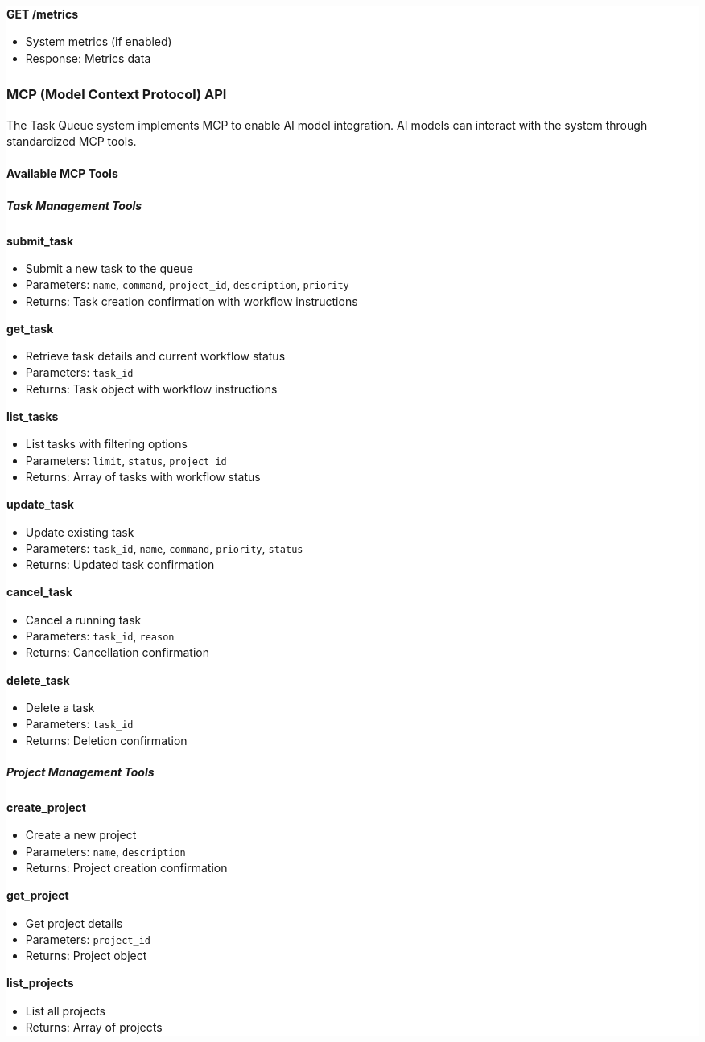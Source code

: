 **GET /metrics**
- System metrics (if enabled)
- Response: Metrics data

### MCP (Model Context Protocol) API

The Task Queue system implements MCP to enable AI model integration. AI models can interact with the system through standardized MCP tools.

#### Available MCP Tools

##### Task Management Tools

**submit_task**
- Submit a new task to the queue
- Parameters: `name`, `command`, `project_id`, `description`, `priority`
- Returns: Task creation confirmation with workflow instructions

**get_task**
- Retrieve task details and current workflow status
- Parameters: `task_id`
- Returns: Task object with workflow instructions

**list_tasks**
- List tasks with filtering options
- Parameters: `limit`, `status`, `project_id`
- Returns: Array of tasks with workflow status

**update_task**
- Update existing task
- Parameters: `task_id`, `name`, `command`, `priority`, `status`
- Returns: Updated task confirmation

**cancel_task**
- Cancel a running task
- Parameters: `task_id`, `reason`
- Returns: Cancellation confirmation

**delete_task**
- Delete a task
- Parameters: `task_id`
- Returns: Deletion confirmation

##### Project Management Tools

**create_project**
- Create a new project
- Parameters: `name`, `description`
- Returns: Project creation confirmation

**get_project**
- Get project details
- Parameters: `project_id`
- Returns: Project object

**list_projects**
- List all projects
- Returns: Array of projects

